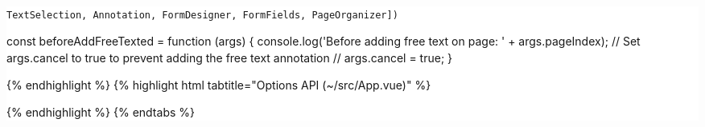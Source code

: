     TextSelection, Annotation, FormDesigner, FormFields, PageOrganizer])

  const beforeAddFreeTexted = function (args) {
      console.log('Before adding free text on page: ' + args.pageIndex);
      // Set args.cancel to true to prevent adding the free text annotation
      // args.cancel = true;
  }
</script>

{% endhighlight %}
{% highlight html tabtitle="Options API (~/src/App.vue)" %}

<template>
  <div id="app">
    <ejs-pdfviewer id="pdfViewer" ref="pdfviewer" :documentPath="documentPath" :resourceUrl="resourceUrl" :beforeAddFreeText="beforeAddFreeTexted">
    </ejs-pdfviewer>
  </div>
</template>

<script>
  import { PdfViewerComponent, Toolbar, Magnification, Navigation, LinkAnnotation, ThumbnailView, BookmarkView,
    TextSelection, Annotation, FormDesigner, FormFields, PageOrganizer } from '@syncfusion/ej2-vue-pdfviewer';

  export default {
    name: "App",
    components: {
      "ejs-pdfviewer": PdfViewerComponent
    },
    data() {
      return {
        documentPath: "https://cdn.syncfusion.com/content/pdf/pdf-succinctly.pdf",
        resourceUrl: "https://cdn.syncfusion.com/ej2/23.1.43/dist/ej2-pdfviewer-lib"
      };
    },
    provide: {
      PdfViewer: [Toolbar, Magnification, Navigation, LinkAnnotation, ThumbnailView, BookmarkView,
        TextSelection, Annotation, FormDesigner, FormFields, PageOrganizer]
    },
    methods: {
      beforeAddFreeTexted: function (args) {
          console.log('Before adding free text on page: ' + args.pageIndex);
          // Set args.cancel to true to prevent adding the free text annotation
          // args.cancel = true;
      }
    }
  }
</script>

{% endhighlight %}
{% endtabs %}
